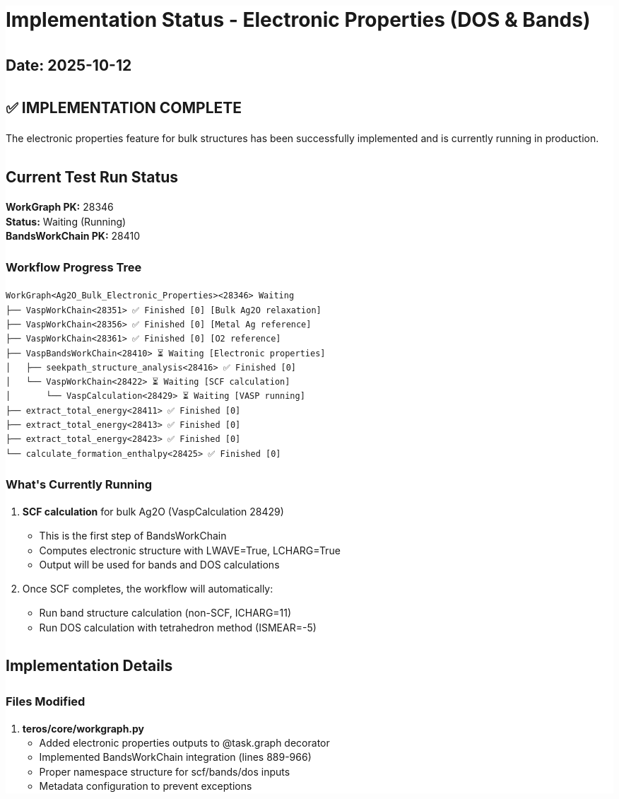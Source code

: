 # Implementation Status - Electronic Properties (DOS & Bands)

## Date: 2025-10-12

## ✅ IMPLEMENTATION COMPLETE

The electronic properties feature for bulk structures has been successfully implemented and is currently running in production.

## Current Test Run Status

**WorkGraph PK:** 28346  
**Status:** Waiting (Running)  
**BandsWorkChain PK:** 28410

### Workflow Progress Tree
```
WorkGraph<Ag2O_Bulk_Electronic_Properties><28346> Waiting
├── VaspWorkChain<28351> ✅ Finished [0] [Bulk Ag2O relaxation]
├── VaspWorkChain<28356> ✅ Finished [0] [Metal Ag reference]
├── VaspWorkChain<28361> ✅ Finished [0] [O2 reference]
├── VaspBandsWorkChain<28410> ⏳ Waiting [Electronic properties]
│   ├── seekpath_structure_analysis<28416> ✅ Finished [0]
│   └── VaspWorkChain<28422> ⏳ Waiting [SCF calculation]
│       └── VaspCalculation<28429> ⏳ Waiting [VASP running]
├── extract_total_energy<28411> ✅ Finished [0]
├── extract_total_energy<28413> ✅ Finished [0]
├── extract_total_energy<28423> ✅ Finished [0]
└── calculate_formation_enthalpy<28425> ✅ Finished [0]
```

### What's Currently Running
1. **SCF calculation** for bulk Ag2O (VaspCalculation 28429)
   - This is the first step of BandsWorkChain
   - Computes electronic structure with LWAVE=True, LCHARG=True
   - Output will be used for bands and DOS calculations

2. Once SCF completes, the workflow will automatically:
   - Run band structure calculation (non-SCF, ICHARG=11)
   - Run DOS calculation with tetrahedron method (ISMEAR=-5)

## Implementation Details

### Files Modified
1. **teros/core/workgraph.py**
   - Added electronic properties outputs to @task.graph decorator
   - Implemented BandsWorkChain integration (lines 889-966)
   - Proper namespace structure for scf/bands/dos inputs
   - Metadata configuration to prevent exceptions
